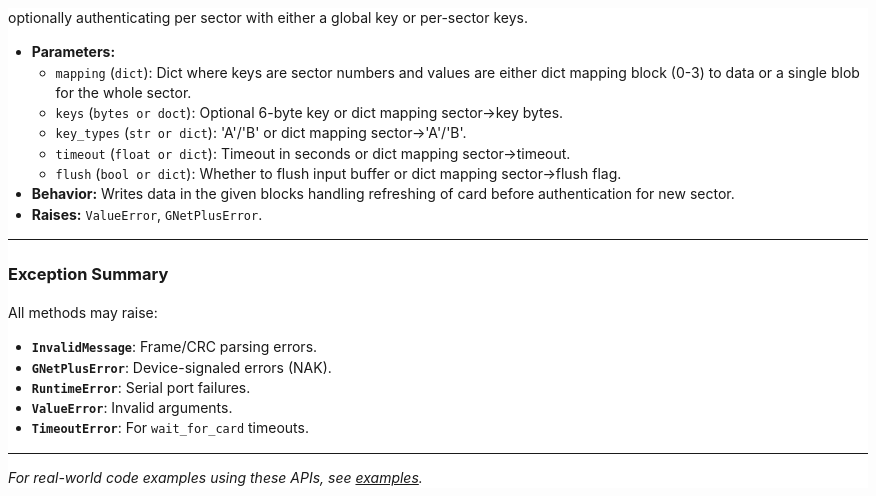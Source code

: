 optionally authenticating per sector with either a global key or per-sector keys.

- **Parameters:**
  - `mapping` (`dict`): Dict where keys are sector numbers and values are either dict mapping block (0-3) to data or a single blob for the whole sector.
  - `keys` (`bytes or doct`): Optional 6-byte key or dict mapping sector->key bytes.
  - `key_types` (`str or dict`): 'A'/'B' or dict mapping sector->'A'/'B'.
  - `timeout` (`float or dict`): Timeout in seconds or dict mapping sector->timeout.
  - `flush` (`bool or dict`): Whether to flush input buffer or dict mapping sector->flush flag.
- **Behavior:** Writes data in the given blocks handling refreshing of card before authentication for new sector.
- **Raises:** `ValueError`, `GNetPlusError`.

---

### Exception Summary

All methods may raise:

- **`InvalidMessage`**: Frame/CRC parsing errors.
- **`GNetPlusError`**: Device-signaled errors (NAK).
- **`RuntimeError`**: Serial port failures.
- **`ValueError`**: Invalid arguments.
- **`TimeoutError`**: For `wait_for_card` timeouts.

---

*For real-world code examples using these APIs, see [examples](examples.md).*
